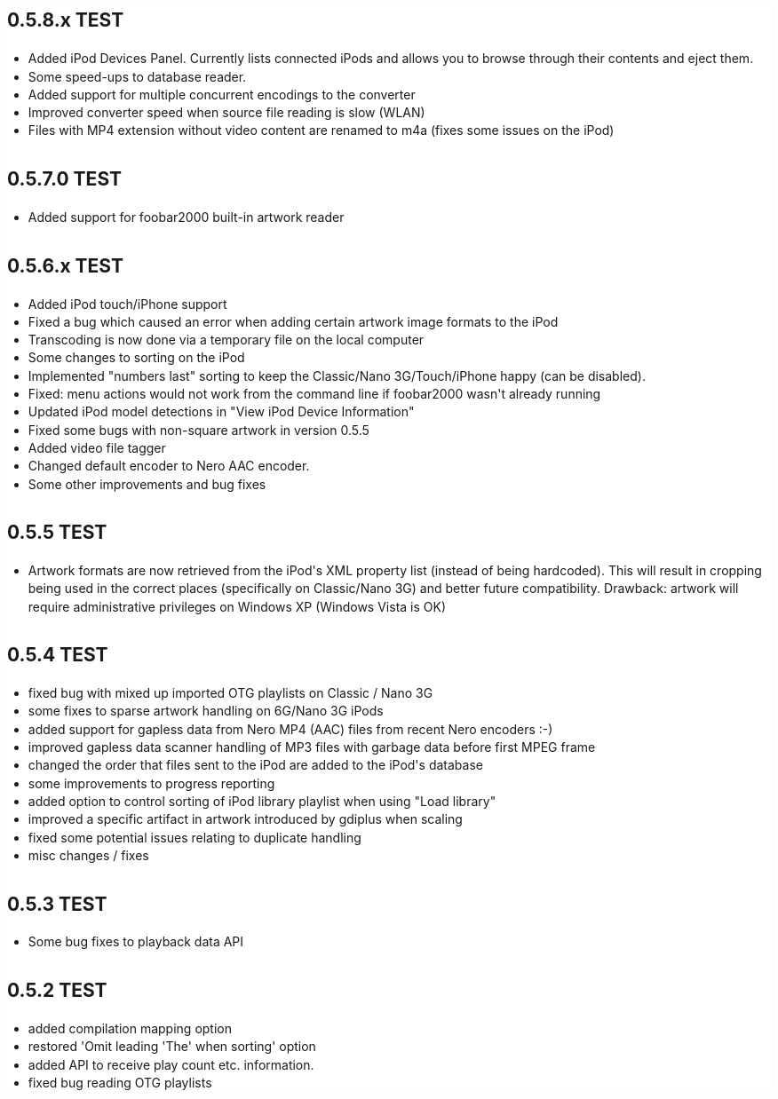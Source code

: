 ## 0.5.8.x TEST
* Added iPod Devices Panel. Currently lists connected iPods and allows you to browse through their contents and eject them.
* Some speed-ups to database reader.
* Added support for multiple concurrent encodings to the converter
* Improved converter speed when source file reading is slow (WLAN)
* Files with MP4 extension without video content are renamed to m4a (fixes some issues on the iPod)

## 0.5.7.0 TEST
* Added support for foobar2000 built-in artwork reader

## 0.5.6.x TEST
* Added iPod touch/iPhone support
* Fixed a bug which caused an error when adding certain artwork image formats to the iPod
* Transcoding is now done via a temporary file on the local computer
* Some changes to sorting on the iPod
* Implemented "numbers last" sorting to keep the Classic/Nano 3G/Touch/iPhone happy (can be disabled).
* Fixed: menu actions would not work from the command line if foobar2000 wasn't already running
* Updated iPod model detections in "View iPod Device Information"
* Fixed some bugs with non-square artwork in version 0.5.5
* Added video file tagger
* Changed default encoder to Nero AAC encoder.
* Some other improvements and bug fixes

## 0.5.5 TEST
* Artwork formats are now retrieved from the iPod's XML property list (instead of being hardcoded). This will result in cropping being used in the correct places (specifically on Classic/Nano 3G) and  better future compatibility. Drawback: artwork will require administrative privileges on Windows XP (Windows Vista is OK)

## 0.5.4 TEST
* fixed bug with mixed up imported OTG playlists on Classic / Nano 3G
* some fixes to sparse artwork handling on 6G/Nano 3G iPods
* added support for gapless data from Nero MP4 (AAC) files from recent Nero encoders :-)
* improved gapless data scanner handling of MP3 files with garbage data before first MPEG frame
* changed the order that files sent to the iPod are added to the iPod's database
* some improvements to progress reporting
* added option to control sorting of iPod library playlist when using "Load library"
* improved a specific artifact in artwork introduced by gdiplus when scaling
* fixed some potential issues relating to duplicate handling
* misc changes / fixes

## 0.5.3 TEST
* Some bug fixes to playback data API

## 0.5.2 TEST
* added compilation mapping option
* restored 'Omit leading 'The' when sorting' option
* added API to receive play count etc. information.
* fixed bug reading OTG playlists
